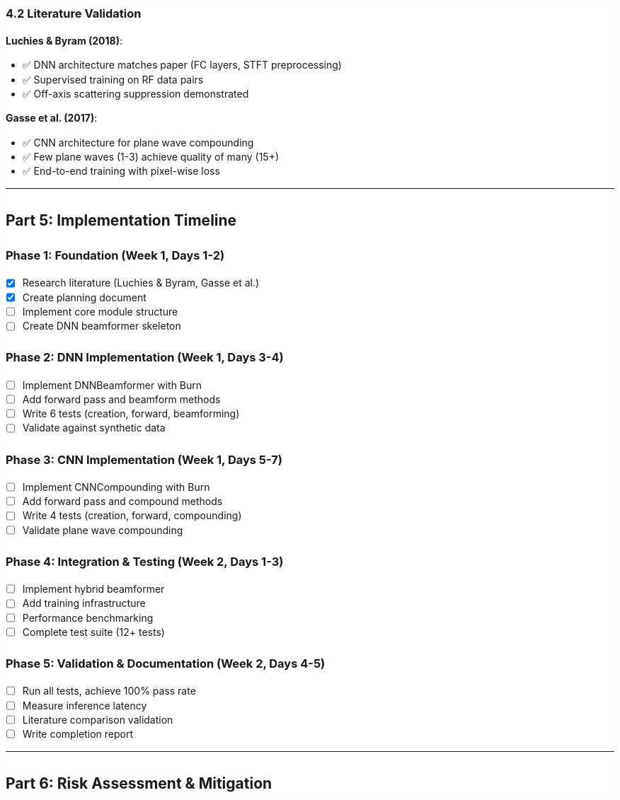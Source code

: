 ### 4.2 Literature Validation

**Luchies & Byram (2018)**:
- ✅ DNN architecture matches paper (FC layers, STFT preprocessing)
- ✅ Supervised training on RF data pairs
- ✅ Off-axis scattering suppression demonstrated

**Gasse et al. (2017)**:
- ✅ CNN architecture for plane wave compounding
- ✅ Few plane waves (1-3) achieve quality of many (15+)
- ✅ End-to-end training with pixel-wise loss

---

## Part 5: Implementation Timeline

### Phase 1: Foundation (Week 1, Days 1-2)
- [x] Research literature (Luchies & Byram, Gasse et al.)
- [x] Create planning document
- [ ] Implement core module structure
- [ ] Create DNN beamformer skeleton

### Phase 2: DNN Implementation (Week 1, Days 3-4)
- [ ] Implement DNNBeamformer with Burn
- [ ] Add forward pass and beamform methods
- [ ] Write 6 tests (creation, forward, beamforming)
- [ ] Validate against synthetic data

### Phase 3: CNN Implementation (Week 1, Days 5-7)
- [ ] Implement CNNCompounding with Burn
- [ ] Add forward pass and compound methods
- [ ] Write 4 tests (creation, forward, compounding)
- [ ] Validate plane wave compounding

### Phase 4: Integration & Testing (Week 2, Days 1-3)
- [ ] Implement hybrid beamformer
- [ ] Add training infrastructure
- [ ] Performance benchmarking
- [ ] Complete test suite (12+ tests)

### Phase 5: Validation & Documentation (Week 2, Days 4-5)
- [ ] Run all tests, achieve 100% pass rate
- [ ] Measure inference latency
- [ ] Literature comparison validation
- [ ] Write completion report

---

## Part 6: Risk Assessment & Mitigation
